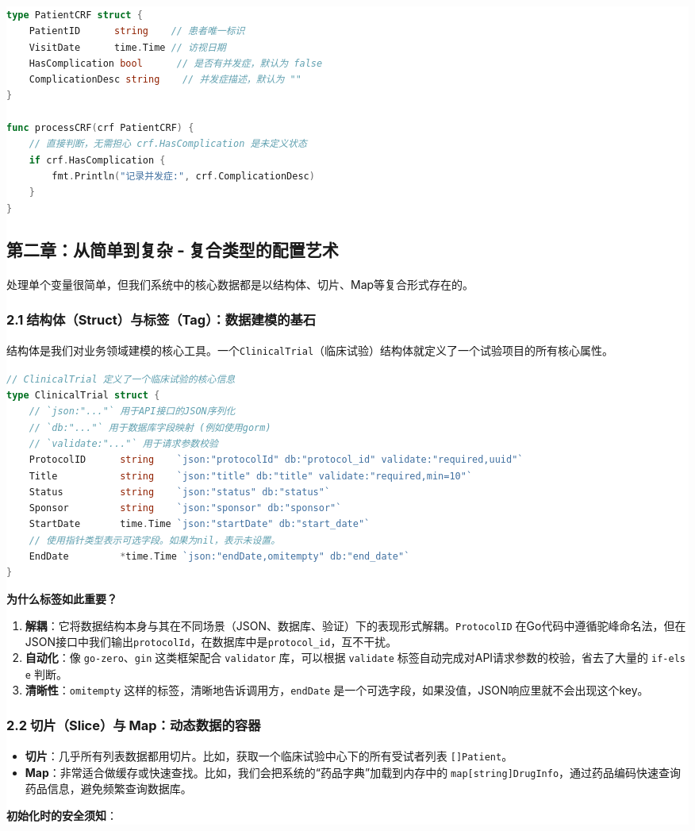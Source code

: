 ```go
type PatientCRF struct {
    PatientID      string    // 患者唯一标识
    VisitDate      time.Time // 访视日期
    HasComplication bool      // 是否有并发症，默认为 false
    ComplicationDesc string    // 并发症描述，默认为 ""
}

func processCRF(crf PatientCRF) {
    // 直接判断，无需担心 crf.HasComplication 是未定义状态
    if crf.HasComplication {
        fmt.Println("记录并发症:", crf.ComplicationDesc)
    }
}
```

## 第二章：从简单到复杂 - 复合类型的配置艺术

处理单个变量很简单，但我们系统中的核心数据都是以结构体、切片、Map等复合形式存在的。

### 2.1 结构体（Struct）与标签（Tag）：数据建模的基石

结构体是我们对业务领域建模的核心工具。一个`ClinicalTrial`（临床试验）结构体就定义了一个试验项目的所有核心属性。

```go
// ClinicalTrial 定义了一个临床试验的核心信息
type ClinicalTrial struct {
    // `json:"..."` 用于API接口的JSON序列化
    // `db:"..."` 用于数据库字段映射 (例如使用gorm)
    // `validate:"..."` 用于请求参数校验
    ProtocolID      string    `json:"protocolId" db:"protocol_id" validate:"required,uuid"`
    Title           string    `json:"title" db:"title" validate:"required,min=10"`
    Status          string    `json:"status" db:"status"`
    Sponsor         string    `json:"sponsor" db:"sponsor"`
    StartDate       time.Time `json:"startDate" db:"start_date"`
    // 使用指针类型表示可选字段。如果为nil，表示未设置。
    EndDate         *time.Time `json:"endDate,omitempty" db:"end_date"` 
}
```
**为什么标签如此重要？**

1.  **解耦**：它将数据结构本身与其在不同场景（JSON、数据库、验证）下的表现形式解耦。`ProtocolID` 在Go代码中遵循驼峰命名法，但在JSON接口中我们输出`protocolId`，在数据库中是`protocol_id`，互不干扰。
2.  **自动化**：像 `go-zero`、`gin` 这类框架配合 `validator` 库，可以根据 `validate` 标签自动完成对API请求参数的校验，省去了大量的 `if-else` 判断。
3.  **清晰性**：`omitempty` 这样的标签，清晰地告诉调用方，`endDate` 是一个可选字段，如果没值，JSON响应里就不会出现这个key。

### 2.2 切片（Slice）与 Map：动态数据的容器

*   **切片**：几乎所有列表数据都用切片。比如，获取一个临床试验中心下的所有受试者列表 `[]Patient`。
*   **Map**：非常适合做缓存或快速查找。比如，我们会把系统的“药品字典”加载到内存中的 `map[string]DrugInfo`，通过药品编码快速查询药品信息，避免频繁查询数据库。

**初始化时的安全须知**：
